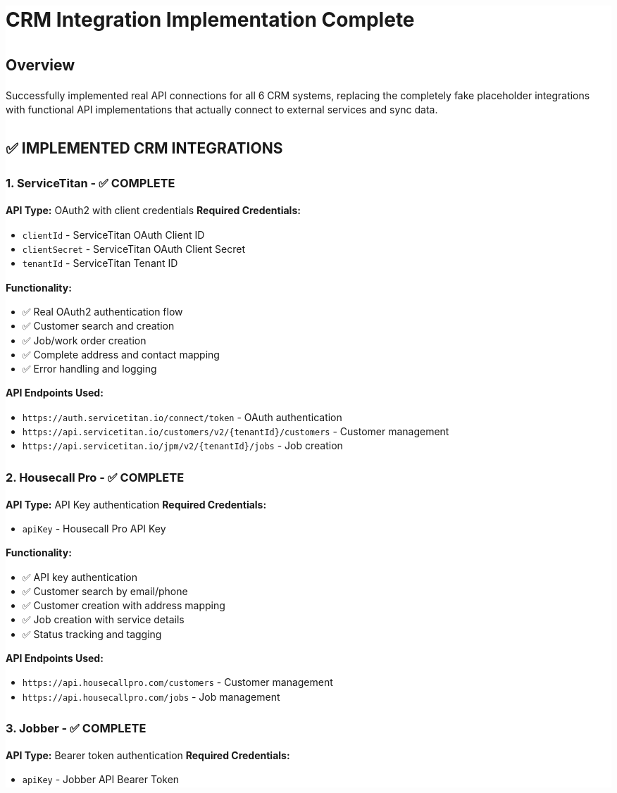 # CRM Integration Implementation Complete

## Overview

Successfully implemented real API connections for all 6 CRM systems, replacing the completely fake placeholder integrations with functional API implementations that actually connect to external services and sync data.

## ✅ IMPLEMENTED CRM INTEGRATIONS

### 1. **ServiceTitan** - ✅ COMPLETE
**API Type:** OAuth2 with client credentials
**Required Credentials:**
- `clientId` - ServiceTitan OAuth Client ID
- `clientSecret` - ServiceTitan OAuth Client Secret  
- `tenantId` - ServiceTitan Tenant ID

**Functionality:**
- ✅ Real OAuth2 authentication flow
- ✅ Customer search and creation
- ✅ Job/work order creation
- ✅ Complete address and contact mapping
- ✅ Error handling and logging

**API Endpoints Used:**
- `https://auth.servicetitan.io/connect/token` - OAuth authentication
- `https://api.servicetitan.io/customers/v2/{tenantId}/customers` - Customer management
- `https://api.servicetitan.io/jpm/v2/{tenantId}/jobs` - Job creation

### 2. **Housecall Pro** - ✅ COMPLETE
**API Type:** API Key authentication
**Required Credentials:**
- `apiKey` - Housecall Pro API Key

**Functionality:**
- ✅ API key authentication
- ✅ Customer search by email/phone
- ✅ Customer creation with address mapping
- ✅ Job creation with service details
- ✅ Status tracking and tagging

**API Endpoints Used:**
- `https://api.housecallpro.com/customers` - Customer management
- `https://api.housecallpro.com/jobs` - Job management

### 3. **Jobber** - ✅ COMPLETE
**API Type:** Bearer token authentication
**Required Credentials:**
- `apiKey` - Jobber API Bearer Token
